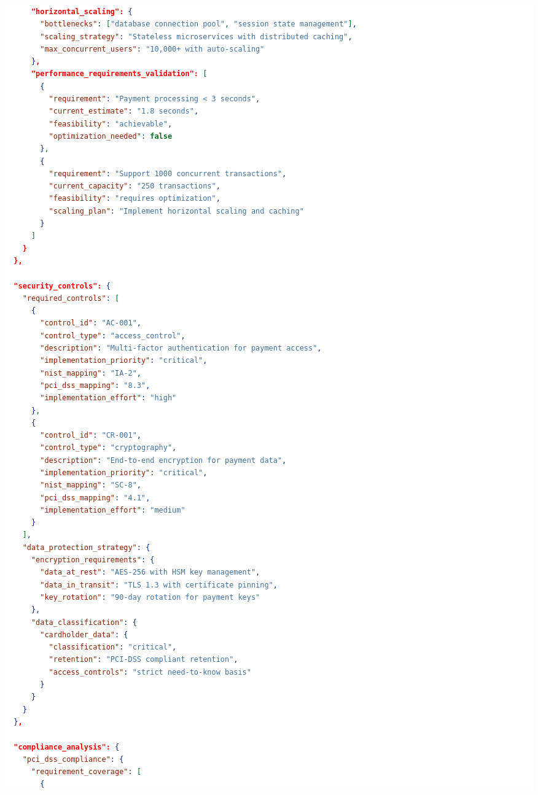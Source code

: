 ```json
      "horizontal_scaling": {
        "bottlenecks": ["database connection pool", "session state management"],
        "scaling_strategy": "Stateless microservices with distributed caching",
        "max_concurrent_users": "10,000+ with auto-scaling"
      },
      "performance_requirements_validation": [
        {
          "requirement": "Payment processing < 3 seconds",
          "current_estimate": "1.8 seconds",
          "feasibility": "achievable",
          "optimization_needed": false
        },
        {
          "requirement": "Support 1000 concurrent transactions",
          "current_capacity": "250 transactions",
          "feasibility": "requires optimization",
          "scaling_plan": "Implement horizontal scaling and caching"
        }
      ]
    }
  },
  
  "security_controls": {
    "required_controls": [
      {
        "control_id": "AC-001",
        "control_type": "access_control",
        "description": "Multi-factor authentication for payment access",
        "implementation_priority": "critical",
        "nist_mapping": "IA-2",
        "pci_dss_mapping": "8.3",
        "implementation_effort": "high"
      },
      {
        "control_id": "CR-001",
        "control_type": "cryptography",
        "description": "End-to-end encryption for payment data",
        "implementation_priority": "critical",
        "nist_mapping": "SC-8",
        "pci_dss_mapping": "4.1",
        "implementation_effort": "medium"
      }
    ],
    "data_protection_strategy": {
      "encryption_requirements": {
        "data_at_rest": "AES-256 with HSM key management",
        "data_in_transit": "TLS 1.3 with certificate pinning",
        "key_rotation": "90-day rotation for payment keys"
      },
      "data_classification": {
        "cardholder_data": {
          "classification": "critical",
          "retention": "PCI-DSS compliant retention",
          "access_controls": "strict need-to-know basis"
        }
      }
    }
  },
  
  "compliance_analysis": {
    "pci_dss_compliance": {
      "requirement_coverage": [
        {
```